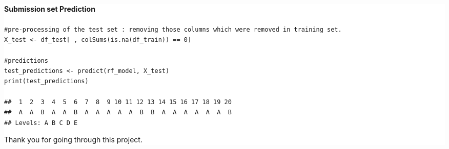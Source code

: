 #### Submission set Prediction

    #pre-processing of the test set : removing those columns which were removed in training set.
    X_test <- df_test[ , colSums(is.na(df_train)) == 0]

    #predictions 
    test_predictions <- predict(rf_model, X_test)
    print(test_predictions)

    ##  1  2  3  4  5  6  7  8  9 10 11 12 13 14 15 16 17 18 19 20 
    ##  A  A  B  A  A  B  A  A  A  A  A  B  B  A  A  A  A  A  A  B 
    ## Levels: A B C D E

Thank you for going through this project.
